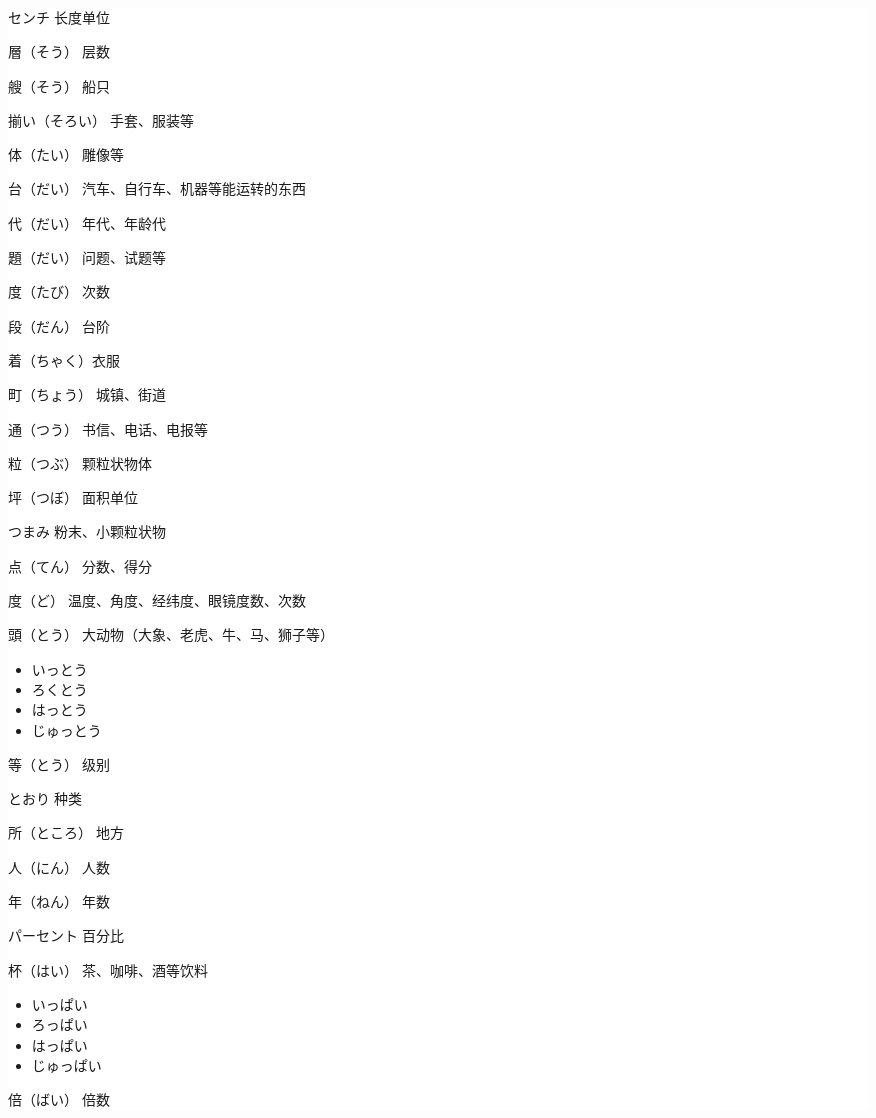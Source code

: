 センチ 长度单位

層（そう） 层数

艘（そう） 船只

揃い（そろい） 手套、服装等

体（たい） 雕像等

台（だい） 汽车、自行车、机器等能运转的东西

代（だい） 年代、年龄代

題（だい） 问题、试题等

度（たび） 次数

段（だん） 台阶

着（ちゃく）衣服

町（ちょう） 城镇、街道

通（つう） 书信、电话、电报等

粒（つぶ） 颗粒状物体

坪（つぼ） 面积单位

つまみ 粉末、小颗粒状物

点（てん） 分数、得分

度（ど） 温度、角度、经纬度、眼镜度数、次数

頭（とう） 大动物（大象、老虎、牛、马、狮子等）

- いっとう
- ろくとう
- はっとう
- じゅっとう

等（とう） 级别

とおり 种类

所（ところ） 地方

人（にん） 人数

年（ねん） 年数

パーセント 百分比

杯（はい） 茶、咖啡、酒等饮料

- いっぱい
- ろっぱい
- はっぱい
- じゅっぱい

倍（ばい） 倍数
